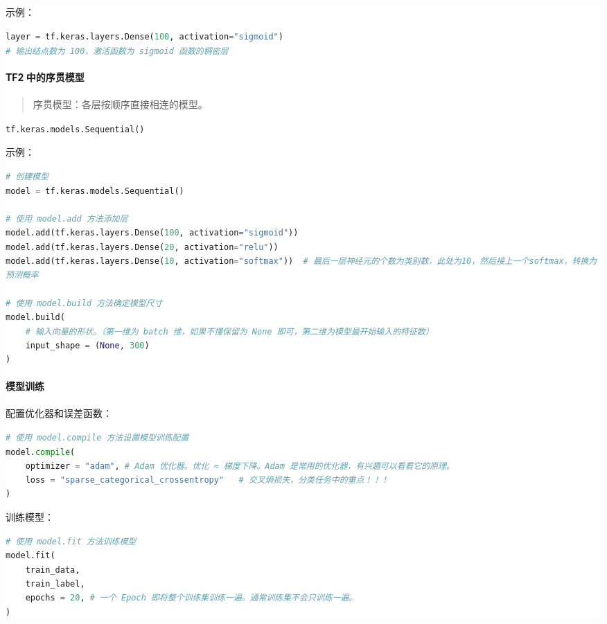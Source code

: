 示例：

```python
layer = tf.keras.layers.Dense(100, activation="sigmoid")
# 输出结点数为 100，激活函数为 sigmoid 函数的稠密层
```

#### TF2 中的序贯模型

> 序贯模型：各层按顺序直接相连的模型。


```python
tf.keras.models.Sequential()
```

示例：

```python
# 创建模型
model = tf.keras.models.Sequential()

# 使用 model.add 方法添加层
model.add(tf.keras.layers.Dense(100, activation="sigmoid"))
model.add(tf.keras.layers.Dense(20, activation="relu"))
model.add(tf.keras.layers.Dense(10, activation="softmax"))  # 最后一层神经元的个数为类别数，此处为10，然后接上一个softmax，转换为预测概率

# 使用 model.build 方法确定模型尺寸
model.build(
    # 输入向量的形状。（第一维为 batch 维，如果不懂保留为 None 即可，第二维为模型最开始输入的特征数）
    input_shape = (None, 300)
)
```

#### 模型训练

配置优化器和误差函数：

```python
# 使用 model.compile 方法设置模型训练配置
model.compile(
    optimizer = "adam", # Adam 优化器。优化 ≈ 梯度下降。Adam 是常用的优化器，有兴趣可以看看它的原理。
    loss = "sparse_categorical_crossentropy"   # 交叉熵损失，分类任务中的重点！！！
)
```

训练模型：

```python
# 使用 model.fit 方法训练模型
model.fit(
    train_data,
    train_label,
    epochs = 20, # 一个 Epoch 即将整个训练集训练一遍。通常训练集不会只训练一遍。
)
```
